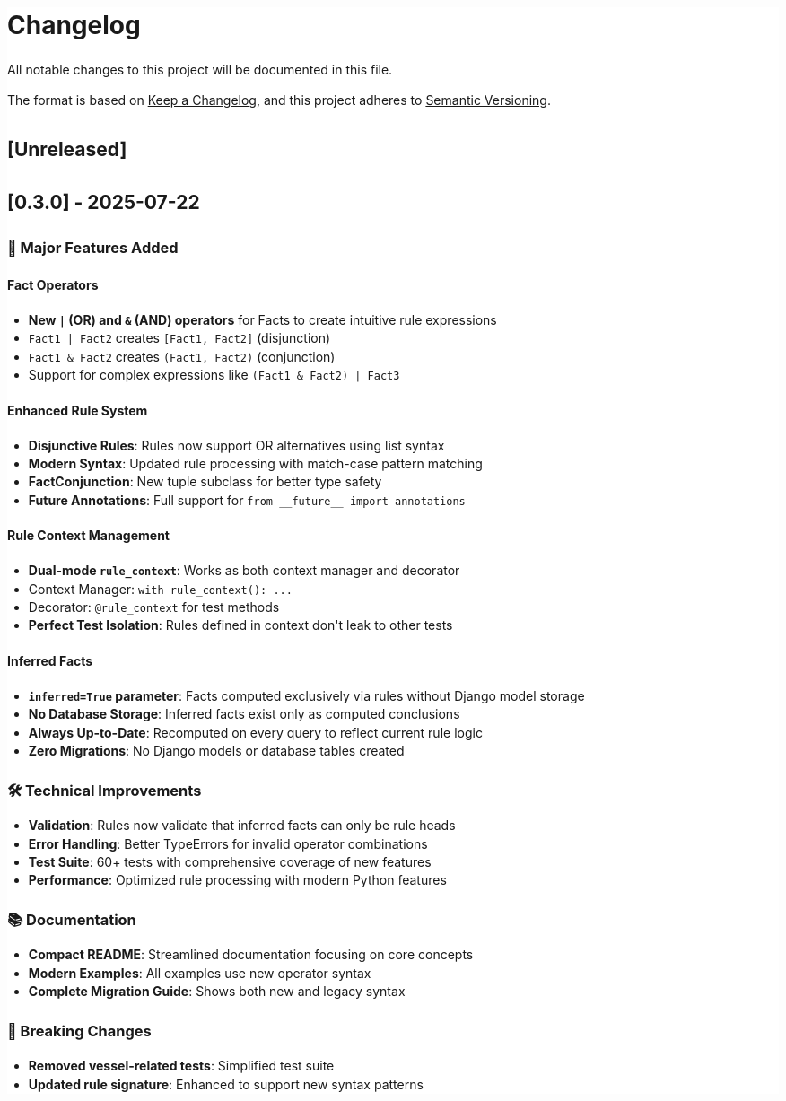 # Changelog

All notable changes to this project will be documented in this file.

The format is based on [Keep a Changelog](https://keepachangelog.com/en/1.0.0/),
and this project adheres to [Semantic Versioning](https://semver.org/spec/v2.0.0.html).

## [Unreleased]

## [0.3.0] - 2025-07-22

### 🚀 Major Features Added

#### **Fact Operators**
- **New `|` (OR) and `&` (AND) operators** for Facts to create intuitive rule expressions
- `Fact1 | Fact2` creates `[Fact1, Fact2]` (disjunction)  
- `Fact1 & Fact2` creates `(Fact1, Fact2)` (conjunction)
- Support for complex expressions like `(Fact1 & Fact2) | Fact3`

#### **Enhanced Rule System**
- **Disjunctive Rules**: Rules now support OR alternatives using list syntax
- **Modern Syntax**: Updated rule processing with match-case pattern matching
- **FactConjunction**: New tuple subclass for better type safety
- **Future Annotations**: Full support for `from __future__ import annotations`

#### **Rule Context Management**
- **Dual-mode `rule_context`**: Works as both context manager and decorator
- Context Manager: `with rule_context(): ...`
- Decorator: `@rule_context` for test methods
- **Perfect Test Isolation**: Rules defined in context don't leak to other tests

#### **Inferred Facts**
- **`inferred=True` parameter**: Facts computed exclusively via rules without Django model storage
- **No Database Storage**: Inferred facts exist only as computed conclusions
- **Always Up-to-Date**: Recomputed on every query to reflect current rule logic
- **Zero Migrations**: No Django models or database tables created

### 🛠️ Technical Improvements
- **Validation**: Rules now validate that inferred facts can only be rule heads
- **Error Handling**: Better TypeErrors for invalid operator combinations
- **Test Suite**: 60+ tests with comprehensive coverage of new features
- **Performance**: Optimized rule processing with modern Python features

### 📚 Documentation
- **Compact README**: Streamlined documentation focusing on core concepts
- **Modern Examples**: All examples use new operator syntax
- **Complete Migration Guide**: Shows both new and legacy syntax

### 🔄 Breaking Changes
- **Removed vessel-related tests**: Simplified test suite
- **Updated rule signature**: Enhanced to support new syntax patterns


[0.1.0]: https://github.com/edelvalle/django-datalog/releases/tag/v0.1.0